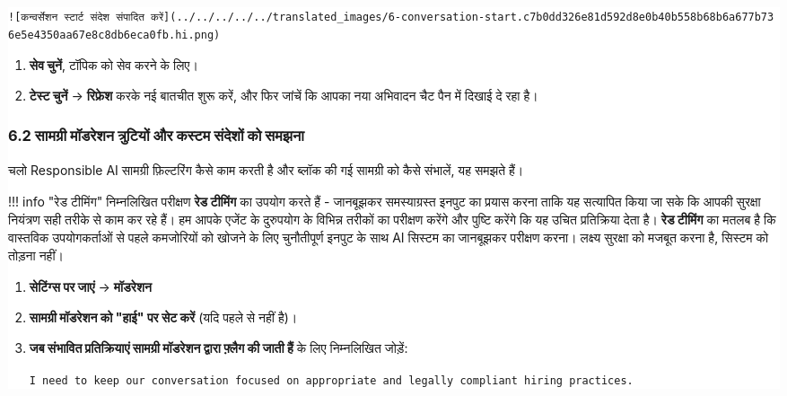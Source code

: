     ![कन्वर्सेशन स्टार्ट संदेश संपादित करें](../../../../../translated_images/6-conversation-start.c7b0dd326e81d592d8e0b40b558b68b6a677b736e5e4350aa67e8c8db6eca0fb.hi.png)

1. **सेव चुनें**, टॉपिक को सेव करने के लिए।

1. **टेस्ट चुनें** → **रिफ्रेश** करके नई बातचीत शुरू करें, और फिर जांचें कि आपका नया अभिवादन चैट पैन में दिखाई दे रहा है।

### 6.2 सामग्री मॉडरेशन त्रुटियों और कस्टम संदेशों को समझना

चलो Responsible AI सामग्री फ़िल्टरिंग कैसे काम करती है और ब्लॉक की गई सामग्री को कैसे संभालें, यह समझते हैं।

!!! info "रेड टीमिंग"
    निम्नलिखित परीक्षण **रेड टीमिंग** का उपयोग करते हैं - जानबूझकर समस्याग्रस्त इनपुट का प्रयास करना ताकि यह सत्यापित किया जा सके कि आपकी सुरक्षा नियंत्रण सही तरीके से काम कर रहे हैं। हम आपके एजेंट के दुरुपयोग के विभिन्न तरीकों का परीक्षण करेंगे और पुष्टि करेंगे कि यह उचित प्रतिक्रिया देता है। **रेड टीमिंग** का मतलब है कि वास्तविक उपयोगकर्ताओं से पहले कमजोरियों को खोजने के लिए चुनौतीपूर्ण इनपुट के साथ AI सिस्टम का जानबूझकर परीक्षण करना। लक्ष्य सुरक्षा को मजबूत करना है, सिस्टम को तोड़ना नहीं।

1. **सेटिंग्स पर जाएं** → **मॉडरेशन**

1. **सामग्री मॉडरेशन को "हाई" पर सेट करें** (यदि पहले से नहीं है)।

1. **जब संभावित प्रतिक्रियाएं सामग्री मॉडरेशन द्वारा फ़्लैग की जाती हैं** के लिए निम्नलिखित जोड़ें:

    ```text
    I need to keep our conversation focused on appropriate and legally compliant hiring practices. 
    ```

